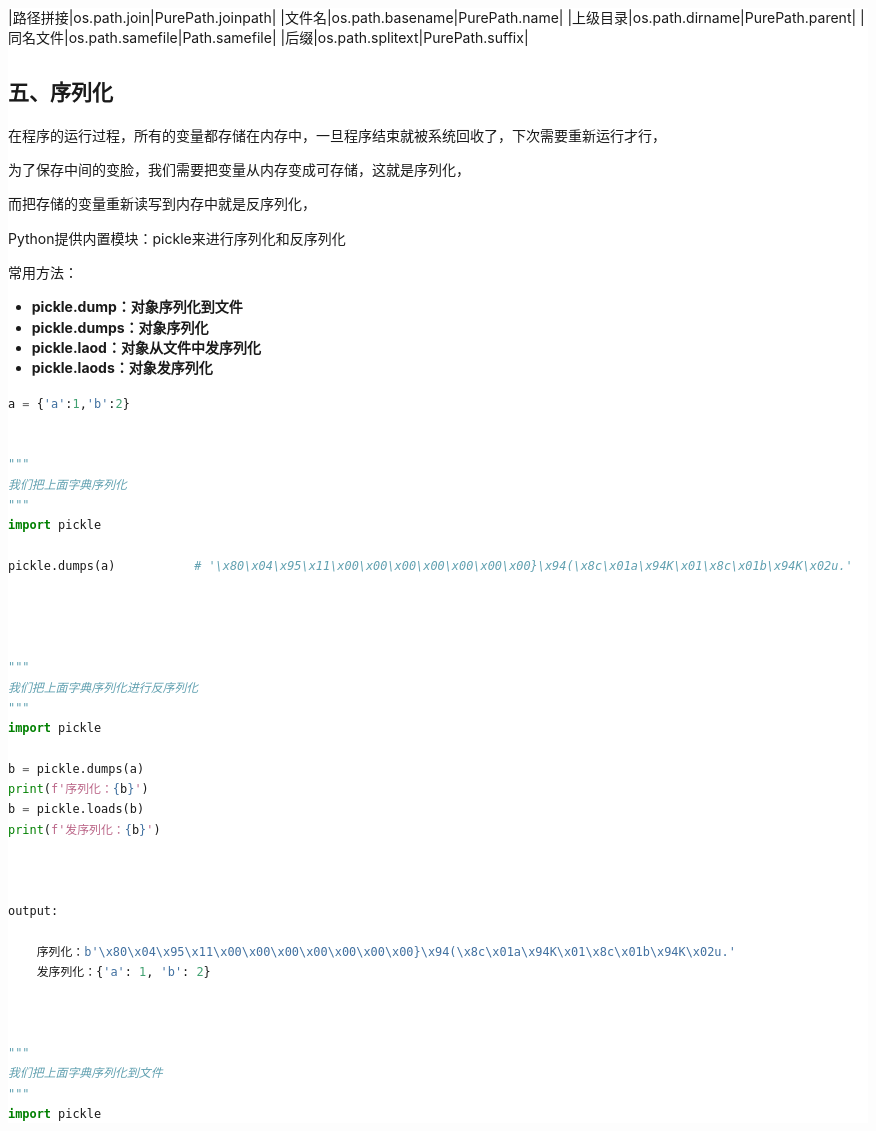 |路径拼接|os.path.join|PurePath.joinpath|
|文件名|os.path.basename|PurePath.name|
|上级目录|os.path.dirname|PurePath.parent|
|同名文件|os.path.samefile|Path.samefile|
|后缀|os.path.splitext|PurePath.suffix|



## **五、序列化**


在程序的运行过程，所有的变量都存储在内存中，一旦程序结束就被系统回收了，下次需要重新运行才行，

为了保存中间的变脸，我们需要把变量从内存变成可存储，这就是序列化，

而把存储的变量重新读写到内存中就是反序列化，

Python提供内置模块：pickle来进行序列化和反序列化

常用方法：

- **pickle.dump：对象序列化到文件**
- **pickle.dumps：对象序列化**
- **pickle.laod：对象从文件中发序列化**
- **pickle.laods：对象发序列化**


```python
a = {'a':1,'b':2}


"""
我们把上面字典序列化
"""
import pickle

pickle.dumps(a)           # '\x80\x04\x95\x11\x00\x00\x00\x00\x00\x00\x00}\x94(\x8c\x01a\x94K\x01\x8c\x01b\x94K\x02u.'




"""
我们把上面字典序列化进行反序列化
"""
import pickle

b = pickle.dumps(a)
print(f'序列化：{b}')
b = pickle.loads(b)
print(f'发序列化：{b}')



output:

    序列化：b'\x80\x04\x95\x11\x00\x00\x00\x00\x00\x00\x00}\x94(\x8c\x01a\x94K\x01\x8c\x01b\x94K\x02u.'
    发序列化：{'a': 1, 'b': 2}
    


"""
我们把上面字典序列化到文件
"""
import pickle
```